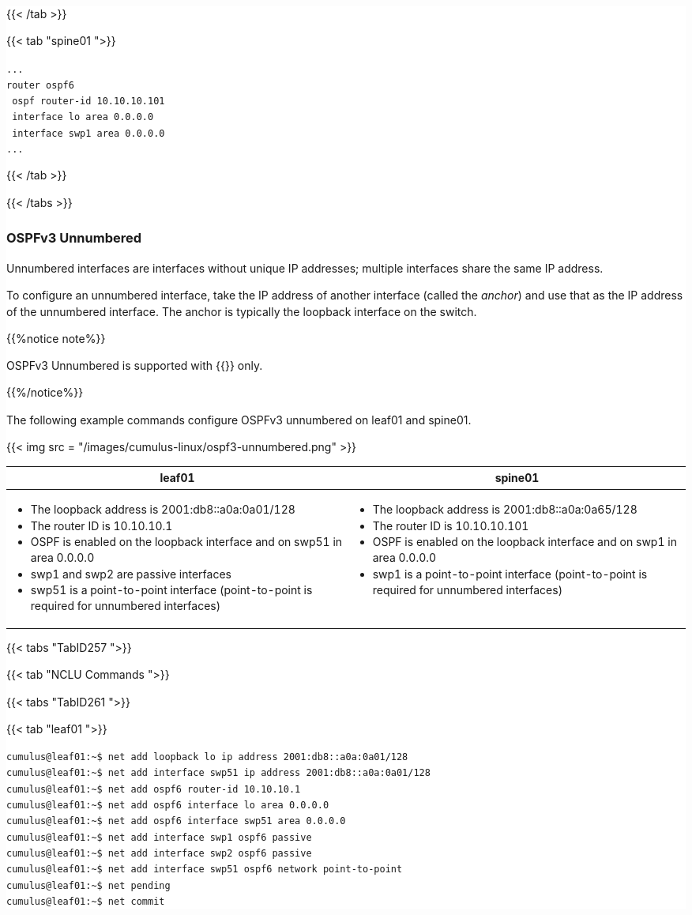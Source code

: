 {{< /tab >}}

{{< tab "spine01 ">}}

```
...
router ospf6
 ospf router-id 10.10.10.101
 interface lo area 0.0.0.0
 interface swp1 area 0.0.0.0
...
```

{{< /tab >}}

{{< /tabs >}}

### OSPFv3 Unnumbered

Unnumbered interfaces are interfaces without unique IP addresses; multiple interfaces share the same IP address.

To configure an unnumbered interface, take the IP address of another interface (called the *anchor*) and use that as the IP address of the unnumbered interface. The anchor is typically the loopback interface on the switch.

{{%notice note%}}

OSPFv3 Unnumbered is supported with {{<link url="#interface-parameters" text="point-to-point interfaces">}} only.

{{%/notice%}}

The following example commands configure OSPFv3 unnumbered on leaf01 and spine01.

{{< img src = "/images/cumulus-linux/ospf3-unnumbered.png" >}}

| leaf01 | spine01 |
| ------ | ------- |
| <ul><li>The loopback address is 2001:db8::a0a:0a01/128</li><li>The router ID is 10.10.10.1</li><li>OSPF is enabled on the loopback interface and on swp51 in area 0.0.0.0</li><li>swp1 and swp2 are passive interfaces</li><li>swp51 is a point-to-point interface (point-to-point is required for unnumbered interfaces)</li><ul>|<ul><li>The loopback address is 2001:db8::a0a:0a65/128</li><li>The router ID is 10.10.10.101</li><li>OSPF is enabled on the loopback interface and on swp1 in area 0.0.0.0</li><li>swp1 is a point-to-point interface (point-to-point is required for unnumbered interfaces)</li><ul> |

{{< tabs "TabID257 ">}}

{{< tab "NCLU Commands ">}}

{{< tabs "TabID261 ">}}

{{< tab "leaf01 ">}}

```
cumulus@leaf01:~$ net add loopback lo ip address 2001:db8::a0a:0a01/128
cumulus@leaf01:~$ net add interface swp51 ip address 2001:db8::a0a:0a01/128
cumulus@leaf01:~$ net add ospf6 router-id 10.10.10.1
cumulus@leaf01:~$ net add ospf6 interface lo area 0.0.0.0
cumulus@leaf01:~$ net add ospf6 interface swp51 area 0.0.0.0
cumulus@leaf01:~$ net add interface swp1 ospf6 passive
cumulus@leaf01:~$ net add interface swp2 ospf6 passive
cumulus@leaf01:~$ net add interface swp51 ospf6 network point-to-point
cumulus@leaf01:~$ net pending
cumulus@leaf01:~$ net commit
```
